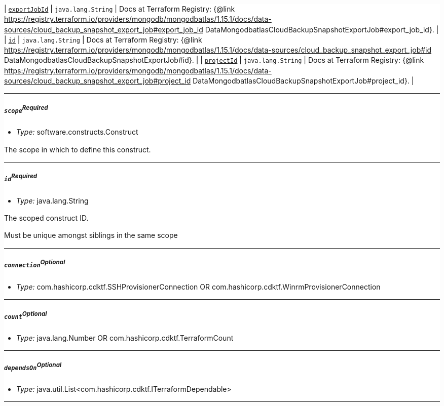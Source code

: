| <code><a href="#@cdktf/provider-mongodbatlas.dataMongodbatlasCloudBackupSnapshotExportJob.DataMongodbatlasCloudBackupSnapshotExportJob.Initializer.parameter.exportJobId">exportJobId</a></code> | <code>java.lang.String</code> | Docs at Terraform Registry: {@link https://registry.terraform.io/providers/mongodb/mongodbatlas/1.15.1/docs/data-sources/cloud_backup_snapshot_export_job#export_job_id DataMongodbatlasCloudBackupSnapshotExportJob#export_job_id}. |
| <code><a href="#@cdktf/provider-mongodbatlas.dataMongodbatlasCloudBackupSnapshotExportJob.DataMongodbatlasCloudBackupSnapshotExportJob.Initializer.parameter.id">id</a></code> | <code>java.lang.String</code> | Docs at Terraform Registry: {@link https://registry.terraform.io/providers/mongodb/mongodbatlas/1.15.1/docs/data-sources/cloud_backup_snapshot_export_job#id DataMongodbatlasCloudBackupSnapshotExportJob#id}. |
| <code><a href="#@cdktf/provider-mongodbatlas.dataMongodbatlasCloudBackupSnapshotExportJob.DataMongodbatlasCloudBackupSnapshotExportJob.Initializer.parameter.projectId">projectId</a></code> | <code>java.lang.String</code> | Docs at Terraform Registry: {@link https://registry.terraform.io/providers/mongodb/mongodbatlas/1.15.1/docs/data-sources/cloud_backup_snapshot_export_job#project_id DataMongodbatlasCloudBackupSnapshotExportJob#project_id}. |

---

##### `scope`<sup>Required</sup> <a name="scope" id="@cdktf/provider-mongodbatlas.dataMongodbatlasCloudBackupSnapshotExportJob.DataMongodbatlasCloudBackupSnapshotExportJob.Initializer.parameter.scope"></a>

- *Type:* software.constructs.Construct

The scope in which to define this construct.

---

##### `id`<sup>Required</sup> <a name="id" id="@cdktf/provider-mongodbatlas.dataMongodbatlasCloudBackupSnapshotExportJob.DataMongodbatlasCloudBackupSnapshotExportJob.Initializer.parameter.id"></a>

- *Type:* java.lang.String

The scoped construct ID.

Must be unique amongst siblings in the same scope

---

##### `connection`<sup>Optional</sup> <a name="connection" id="@cdktf/provider-mongodbatlas.dataMongodbatlasCloudBackupSnapshotExportJob.DataMongodbatlasCloudBackupSnapshotExportJob.Initializer.parameter.connection"></a>

- *Type:* com.hashicorp.cdktf.SSHProvisionerConnection OR com.hashicorp.cdktf.WinrmProvisionerConnection

---

##### `count`<sup>Optional</sup> <a name="count" id="@cdktf/provider-mongodbatlas.dataMongodbatlasCloudBackupSnapshotExportJob.DataMongodbatlasCloudBackupSnapshotExportJob.Initializer.parameter.count"></a>

- *Type:* java.lang.Number OR com.hashicorp.cdktf.TerraformCount

---

##### `dependsOn`<sup>Optional</sup> <a name="dependsOn" id="@cdktf/provider-mongodbatlas.dataMongodbatlasCloudBackupSnapshotExportJob.DataMongodbatlasCloudBackupSnapshotExportJob.Initializer.parameter.dependsOn"></a>

- *Type:* java.util.List<com.hashicorp.cdktf.ITerraformDependable>

---